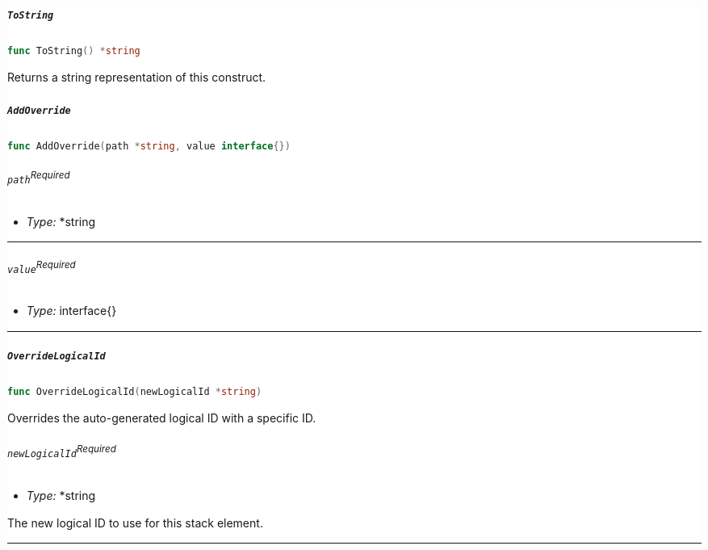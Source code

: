 ##### `ToString` <a name="ToString" id="rhizo-co-terraform-provider-oci.dataOciUsageProxySubscriptionReward.DataOciUsageProxySubscriptionReward.toString"></a>

```go
func ToString() *string
```

Returns a string representation of this construct.

##### `AddOverride` <a name="AddOverride" id="rhizo-co-terraform-provider-oci.dataOciUsageProxySubscriptionReward.DataOciUsageProxySubscriptionReward.addOverride"></a>

```go
func AddOverride(path *string, value interface{})
```

###### `path`<sup>Required</sup> <a name="path" id="rhizo-co-terraform-provider-oci.dataOciUsageProxySubscriptionReward.DataOciUsageProxySubscriptionReward.addOverride.parameter.path"></a>

- *Type:* *string

---

###### `value`<sup>Required</sup> <a name="value" id="rhizo-co-terraform-provider-oci.dataOciUsageProxySubscriptionReward.DataOciUsageProxySubscriptionReward.addOverride.parameter.value"></a>

- *Type:* interface{}

---

##### `OverrideLogicalId` <a name="OverrideLogicalId" id="rhizo-co-terraform-provider-oci.dataOciUsageProxySubscriptionReward.DataOciUsageProxySubscriptionReward.overrideLogicalId"></a>

```go
func OverrideLogicalId(newLogicalId *string)
```

Overrides the auto-generated logical ID with a specific ID.

###### `newLogicalId`<sup>Required</sup> <a name="newLogicalId" id="rhizo-co-terraform-provider-oci.dataOciUsageProxySubscriptionReward.DataOciUsageProxySubscriptionReward.overrideLogicalId.parameter.newLogicalId"></a>

- *Type:* *string

The new logical ID to use for this stack element.

---
